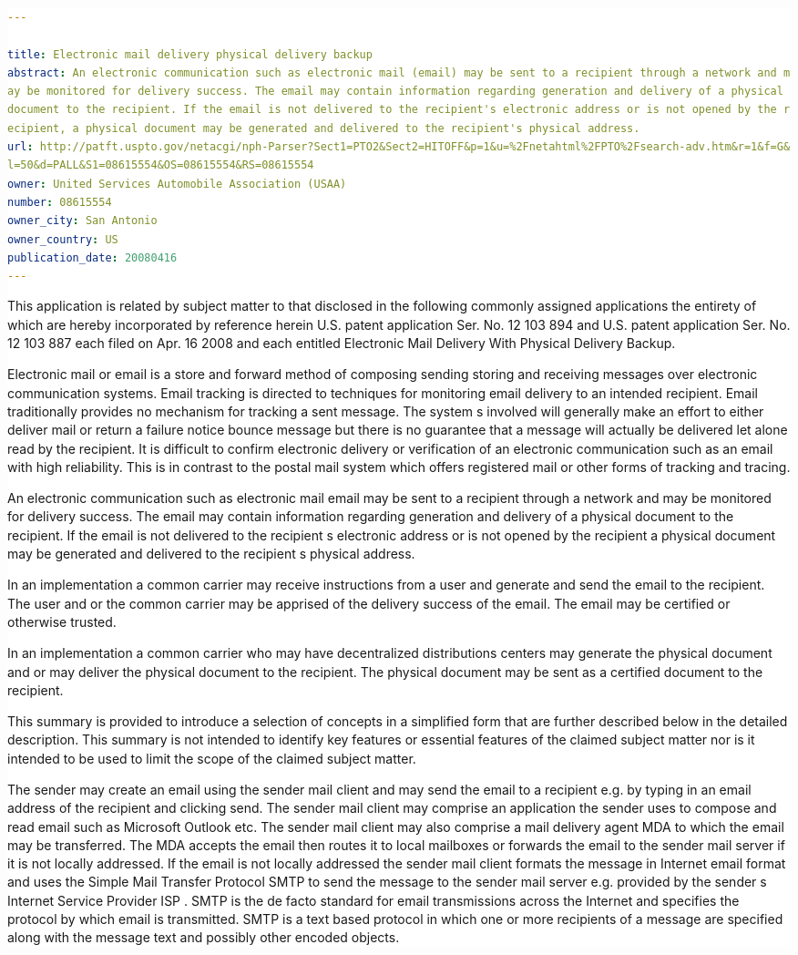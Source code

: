 ```yaml
---

title: Electronic mail delivery physical delivery backup
abstract: An electronic communication such as electronic mail (email) may be sent to a recipient through a network and may be monitored for delivery success. The email may contain information regarding generation and delivery of a physical document to the recipient. If the email is not delivered to the recipient's electronic address or is not opened by the recipient, a physical document may be generated and delivered to the recipient's physical address.
url: http://patft.uspto.gov/netacgi/nph-Parser?Sect1=PTO2&Sect2=HITOFF&p=1&u=%2Fnetahtml%2FPTO%2Fsearch-adv.htm&r=1&f=G&l=50&d=PALL&S1=08615554&OS=08615554&RS=08615554
owner: United Services Automobile Association (USAA)
number: 08615554
owner_city: San Antonio
owner_country: US
publication_date: 20080416
---
```

This application is related by subject matter to that disclosed in the following commonly assigned applications the entirety of which are hereby incorporated by reference herein U.S. patent application Ser. No. 12 103 894 and U.S. patent application Ser. No. 12 103 887 each filed on Apr. 16 2008 and each entitled Electronic Mail Delivery With Physical Delivery Backup. 

Electronic mail or email is a store and forward method of composing sending storing and receiving messages over electronic communication systems. Email tracking is directed to techniques for monitoring email delivery to an intended recipient. Email traditionally provides no mechanism for tracking a sent message. The system s involved will generally make an effort to either deliver mail or return a failure notice bounce message but there is no guarantee that a message will actually be delivered let alone read by the recipient. It is difficult to confirm electronic delivery or verification of an electronic communication such as an email with high reliability. This is in contrast to the postal mail system which offers registered mail or other forms of tracking and tracing.

An electronic communication such as electronic mail email may be sent to a recipient through a network and may be monitored for delivery success. The email may contain information regarding generation and delivery of a physical document to the recipient. If the email is not delivered to the recipient s electronic address or is not opened by the recipient a physical document may be generated and delivered to the recipient s physical address.

In an implementation a common carrier may receive instructions from a user and generate and send the email to the recipient. The user and or the common carrier may be apprised of the delivery success of the email. The email may be certified or otherwise trusted.

In an implementation a common carrier who may have decentralized distributions centers may generate the physical document and or may deliver the physical document to the recipient. The physical document may be sent as a certified document to the recipient.

This summary is provided to introduce a selection of concepts in a simplified form that are further described below in the detailed description. This summary is not intended to identify key features or essential features of the claimed subject matter nor is it intended to be used to limit the scope of the claimed subject matter.

The sender may create an email using the sender mail client and may send the email to a recipient e.g. by typing in an email address of the recipient and clicking send. The sender mail client may comprise an application the sender uses to compose and read email such as Microsoft Outlook etc. The sender mail client may also comprise a mail delivery agent MDA to which the email may be transferred. The MDA accepts the email then routes it to local mailboxes or forwards the email to the sender mail server if it is not locally addressed. If the email is not locally addressed the sender mail client formats the message in Internet email format and uses the Simple Mail Transfer Protocol SMTP to send the message to the sender mail server e.g. provided by the sender s Internet Service Provider ISP . SMTP is the de facto standard for email transmissions across the Internet and specifies the protocol by which email is transmitted. SMTP is a text based protocol in which one or more recipients of a message are specified along with the message text and possibly other encoded objects.
